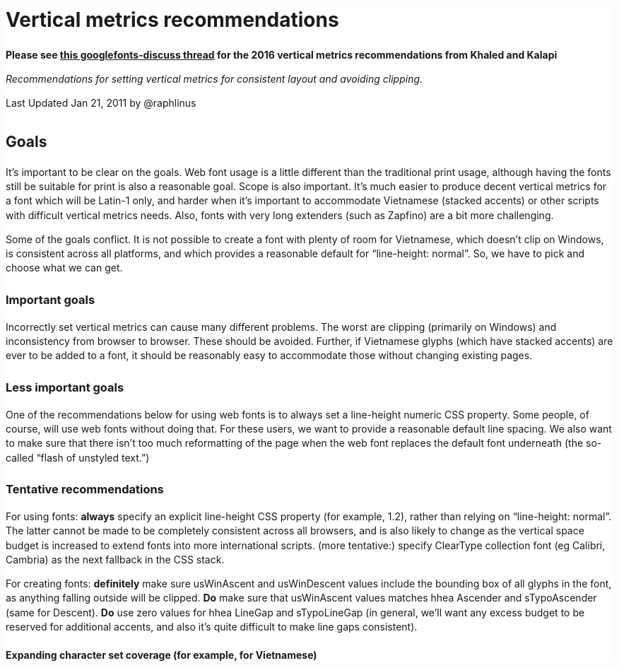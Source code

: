 # Vertical metrics recommendations

**Please see [this googlefonts-discuss thread](https://groups.google.com/forum/#!topic/googlefonts-discuss/W4PHxnLk3JY) for the 2016 vertical metrics recommendations from Khaled and Kalapi**

_Recommendations for setting vertical metrics for consistent layout and avoiding clipping._

Last Updated Jan 21, 2011 by @raphlinus

## Goals

It’s important to be clear on the goals. Web font usage is a little different than the traditional print usage, although having the fonts still be suitable for print is also a reasonable goal. Scope is also important. It’s much easier to produce decent vertical metrics for a font which will be Latin-1 only, and harder when it’s important to accommodate Vietnamese (stacked accents) or other scripts with difficult vertical metrics needs. Also, fonts with very long extenders (such as Zapfino) are a bit more challenging.

Some of the goals conflict. It is not possible to create a font with plenty of room for Vietnamese, which doesn’t clip on Windows, is consistent across all platforms, and which provides a reasonable default for “line-height: normal”. So, we have to pick and choose what we can get.

### Important goals

Incorrectly set vertical metrics can cause many different problems. The worst are clipping (primarily on Windows) and inconsistency from browser to browser. These should be avoided. Further, if Vietnamese glyphs (which have stacked accents) are ever to be added to a font, it should be reasonably easy to accommodate those without changing existing pages.

### Less important goals

One of the recommendations below for using web fonts is to always set a line-height numeric CSS property. Some people, of course, will use web fonts without doing that. For these users, we want to provide a reasonable default line spacing. We also want to make sure that there isn’t too much reformatting of the page when the web font replaces the default font underneath (the so-called “flash of unstyled text.”)

### Tentative recommendations

For using fonts: **always** specify an explicit line-height CSS property (for example, 1.2), rather than relying on “line-height: normal”. The latter cannot be made to be completely consistent across all browsers, and is also likely to change as the vertical space budget is increased to extend fonts into more international scripts. (more tentative:) specify ClearType collection font (eg Calibri, Cambria) as the next fallback in the CSS stack.

For creating fonts: **definitely** make sure usWinAscent and usWinDescent values include the bounding box of all glyphs in the font, as anything falling outside will be clipped. **Do** make sure that usWinAscent values matches hhea Ascender and sTypoAscender (same for Descent). **Do** use zero values for hhea LineGap and sTypoLineGap (in general, we’ll want any excess budget to be reserved for additional accents, and also it’s quite difficult to make line gaps consistent).

#### Expanding character set coverage (for example, for Vietnamese)
